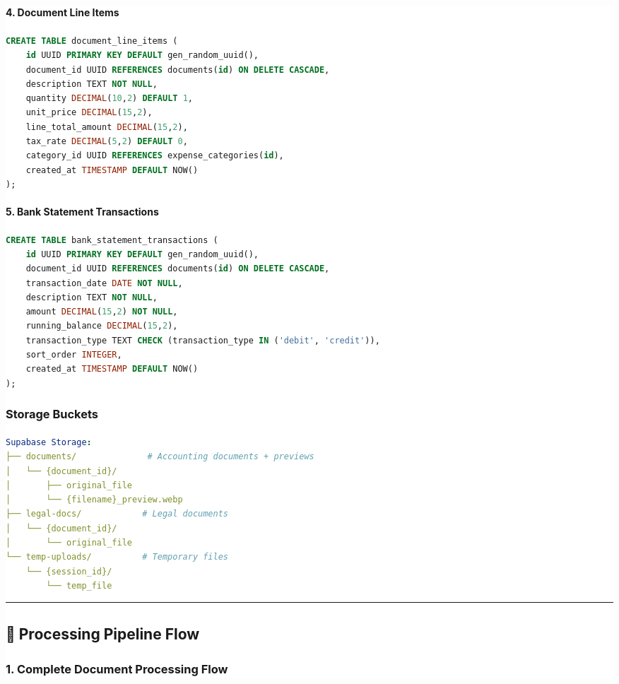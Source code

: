 #### **4. Document Line Items**
```sql
CREATE TABLE document_line_items (
    id UUID PRIMARY KEY DEFAULT gen_random_uuid(),
    document_id UUID REFERENCES documents(id) ON DELETE CASCADE,
    description TEXT NOT NULL,
    quantity DECIMAL(10,2) DEFAULT 1,
    unit_price DECIMAL(15,2),
    line_total_amount DECIMAL(15,2),
    tax_rate DECIMAL(5,2) DEFAULT 0,
    category_id UUID REFERENCES expense_categories(id),
    created_at TIMESTAMP DEFAULT NOW()
);
```

#### **5. Bank Statement Transactions**
```sql
CREATE TABLE bank_statement_transactions (
    id UUID PRIMARY KEY DEFAULT gen_random_uuid(),
    document_id UUID REFERENCES documents(id) ON DELETE CASCADE,
    transaction_date DATE NOT NULL,
    description TEXT NOT NULL,
    amount DECIMAL(15,2) NOT NULL,
    running_balance DECIMAL(15,2),
    transaction_type TEXT CHECK (transaction_type IN ('debit', 'credit')),
    sort_order INTEGER,
    created_at TIMESTAMP DEFAULT NOW()
);
```

### **Storage Buckets**
```yaml
Supabase Storage:
├── documents/              # Accounting documents + previews
│   └── {document_id}/
│       ├── original_file
│       └── {filename}_preview.webp
├── legal-docs/            # Legal documents
│   └── {document_id}/
│       └── original_file
└── temp-uploads/          # Temporary files
    └── {session_id}/
        └── temp_file
```

---

## 🔄 Processing Pipeline Flow

### **1. Complete Document Processing Flow**

